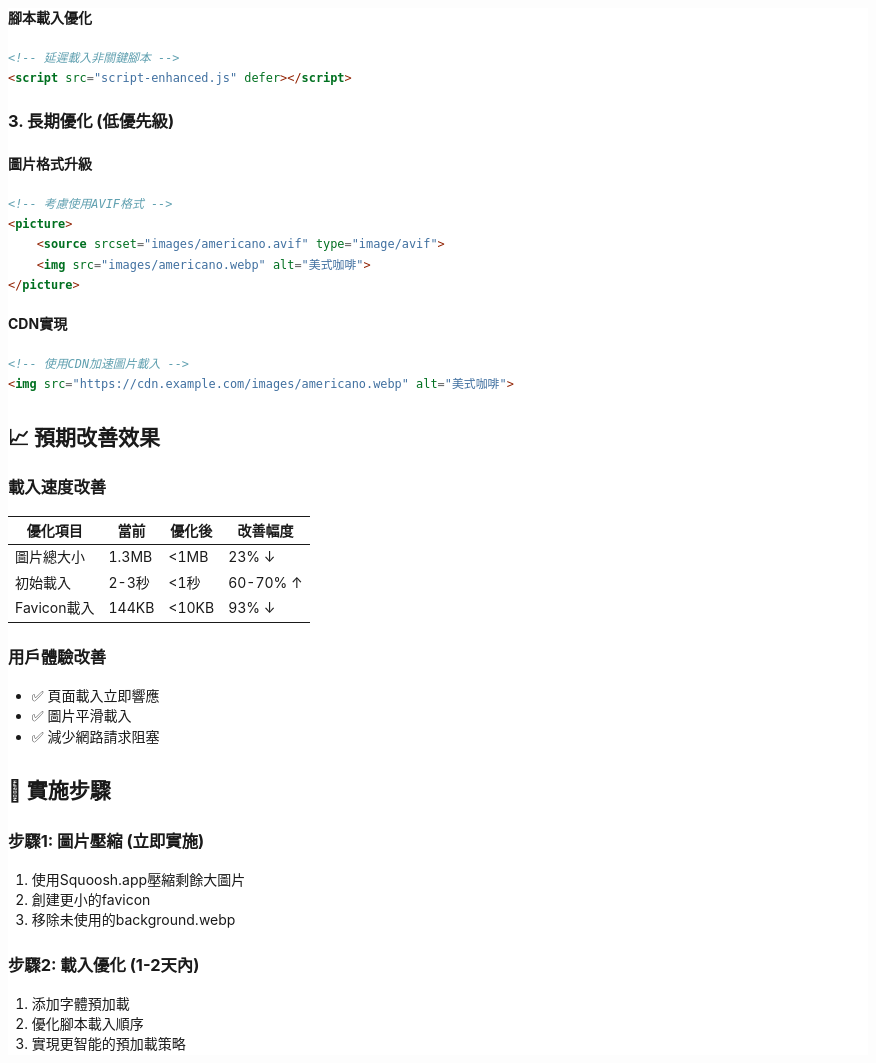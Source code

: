#### 腳本載入優化
```html
<!-- 延遲載入非關鍵腳本 -->
<script src="script-enhanced.js" defer></script>
```

### 3. 長期優化 (低優先級)

#### 圖片格式升級
```html
<!-- 考慮使用AVIF格式 -->
<picture>
    <source srcset="images/americano.avif" type="image/avif">
    <img src="images/americano.webp" alt="美式咖啡">
</picture>
```

#### CDN實現
```html
<!-- 使用CDN加速圖片載入 -->
<img src="https://cdn.example.com/images/americano.webp" alt="美式咖啡">
```

## 📈 預期改善效果

### 載入速度改善
| 優化項目 | 當前 | 優化後 | 改善幅度 |
|----------|------|--------|----------|
| 圖片總大小 | 1.3MB | <1MB | 23% ↓ |
| 初始載入 | 2-3秒 | <1秒 | 60-70% ↑ |
| Favicon載入 | 144KB | <10KB | 93% ↓ |

### 用戶體驗改善
- ✅ 頁面載入立即響應
- ✅ 圖片平滑載入
- ✅ 減少網路請求阻塞

## 🎯 實施步驟

### 步驟1: 圖片壓縮 (立即實施)
1. 使用Squoosh.app壓縮剩餘大圖片
2. 創建更小的favicon
3. 移除未使用的background.webp

### 步驟2: 載入優化 (1-2天內)
1. 添加字體預加載
2. 優化腳本載入順序
3. 實現更智能的預加載策略
